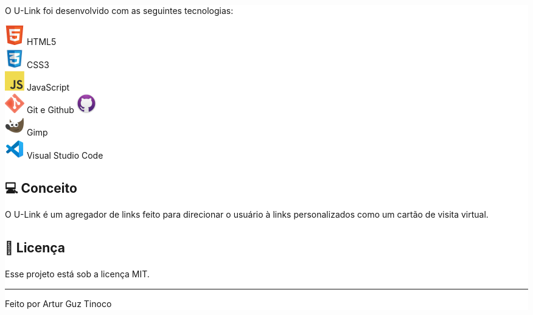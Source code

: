 O U-Link foi desenvolvido com as seguintes tecnologias:

<img alt="Logo HTML 5" src=".github/html5.png"> HTML5<br>
<img alt="Logo CSS 3" src=".github/css3.png"> CSS3<br>
<img alt="Logo JavaScript" src=".github/javascript.png"> JavaScript<br>
<img alt="Logo Git" src=".github/git.png"> Git e Github <img alt="Logo Git" src=".github/github.png"><br>
<img alt="Logo Gimp" src=".github/gimp.png"> Gimp<br>
<img alt="Logo Visual Studio Code" src=".github/vscode.png"> Visual Studio Code

## 💻 Conceito

O U-Link é um agregador de links feito para direcionar o usuário à links personalizados como um cartão de visita virtual.

## :memo: Licença

Esse projeto está sob a licença MIT.

---

Feito por Artur Guz Tinoco
